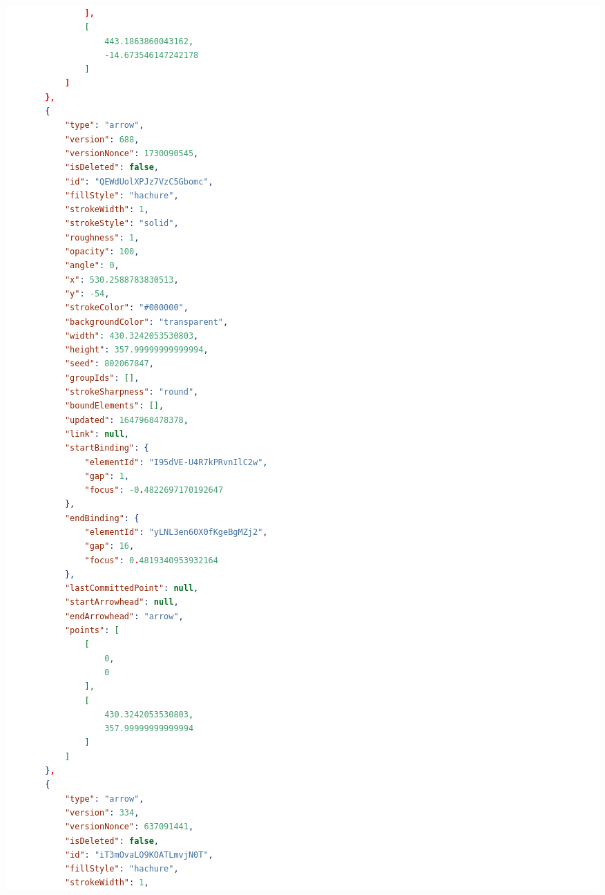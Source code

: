 ```json
				],
				[
					443.1863860043162,
					-14.673546147242178
				]
			]
		},
		{
			"type": "arrow",
			"version": 688,
			"versionNonce": 1730090545,
			"isDeleted": false,
			"id": "QEWdUolXPJz7VzC5Gbomc",
			"fillStyle": "hachure",
			"strokeWidth": 1,
			"strokeStyle": "solid",
			"roughness": 1,
			"opacity": 100,
			"angle": 0,
			"x": 530.2588783830513,
			"y": -54,
			"strokeColor": "#000000",
			"backgroundColor": "transparent",
			"width": 430.3242053530803,
			"height": 357.99999999999994,
			"seed": 802067847,
			"groupIds": [],
			"strokeSharpness": "round",
			"boundElements": [],
			"updated": 1647968478378,
			"link": null,
			"startBinding": {
				"elementId": "I95dVE-U4R7kPRvnIlC2w",
				"gap": 1,
				"focus": -0.4822697170192647
			},
			"endBinding": {
				"elementId": "yLNL3en60X0fKgeBgMZj2",
				"gap": 16,
				"focus": 0.4819340953932164
			},
			"lastCommittedPoint": null,
			"startArrowhead": null,
			"endArrowhead": "arrow",
			"points": [
				[
					0,
					0
				],
				[
					430.3242053530803,
					357.99999999999994
				]
			]
		},
		{
			"type": "arrow",
			"version": 334,
			"versionNonce": 637091441,
			"isDeleted": false,
			"id": "iT3mOvaLO9KOATLmvjN0T",
			"fillStyle": "hachure",
			"strokeWidth": 1,
```